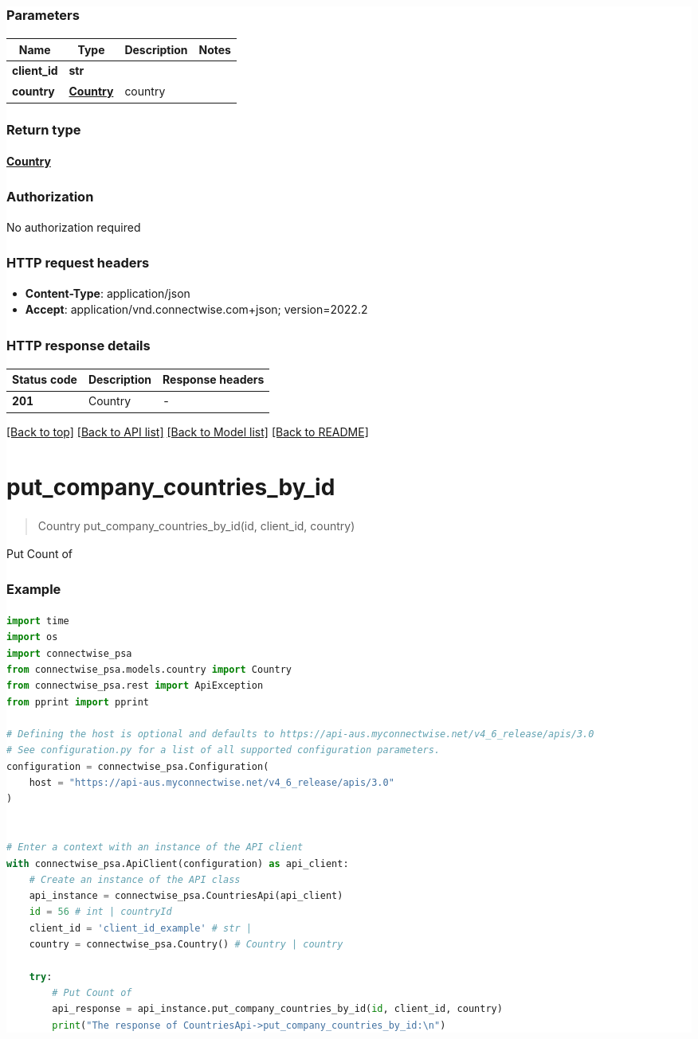 

### Parameters

Name | Type | Description  | Notes
------------- | ------------- | ------------- | -------------
 **client_id** | **str**|  | 
 **country** | [**Country**](Country.md)| country | 

### Return type

[**Country**](Country.md)

### Authorization

No authorization required

### HTTP request headers

 - **Content-Type**: application/json
 - **Accept**: application/vnd.connectwise.com+json; version=2022.2

### HTTP response details
| Status code | Description | Response headers |
|-------------|-------------|------------------|
**201** | Country |  -  |

[[Back to top]](#) [[Back to API list]](../README.md#documentation-for-api-endpoints) [[Back to Model list]](../README.md#documentation-for-models) [[Back to README]](../README.md)

# **put_company_countries_by_id**
> Country put_company_countries_by_id(id, client_id, country)

Put Count of

### Example

```python
import time
import os
import connectwise_psa
from connectwise_psa.models.country import Country
from connectwise_psa.rest import ApiException
from pprint import pprint

# Defining the host is optional and defaults to https://api-aus.myconnectwise.net/v4_6_release/apis/3.0
# See configuration.py for a list of all supported configuration parameters.
configuration = connectwise_psa.Configuration(
    host = "https://api-aus.myconnectwise.net/v4_6_release/apis/3.0"
)


# Enter a context with an instance of the API client
with connectwise_psa.ApiClient(configuration) as api_client:
    # Create an instance of the API class
    api_instance = connectwise_psa.CountriesApi(api_client)
    id = 56 # int | countryId
    client_id = 'client_id_example' # str | 
    country = connectwise_psa.Country() # Country | country

    try:
        # Put Count of
        api_response = api_instance.put_company_countries_by_id(id, client_id, country)
        print("The response of CountriesApi->put_company_countries_by_id:\n")
```